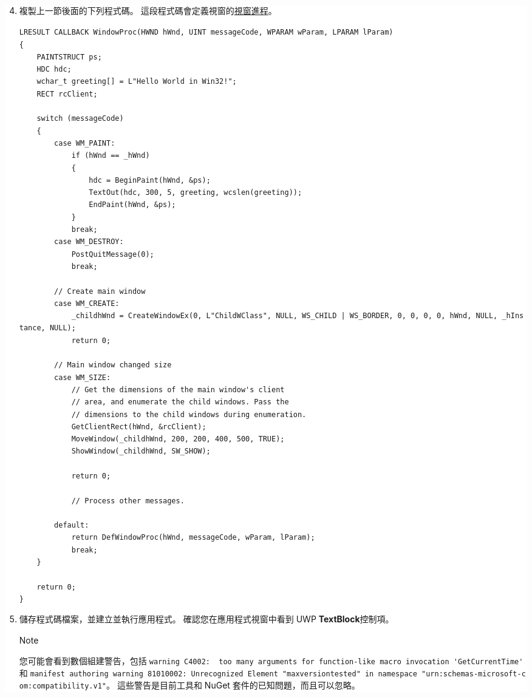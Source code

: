 4. 複製上一節後面的下列程式碼。 這段程式碼會定義視窗的[視窗進程](https://docs.microsoft.com/en-us/windows/win32/learnwin32/writing-the-window-procedure)。

    ```cppwinrt
    LRESULT CALLBACK WindowProc(HWND hWnd, UINT messageCode, WPARAM wParam, LPARAM lParam)
    {
        PAINTSTRUCT ps;
        HDC hdc;
        wchar_t greeting[] = L"Hello World in Win32!";
        RECT rcClient;

        switch (messageCode)
        {
            case WM_PAINT:
                if (hWnd == _hWnd)
                {
                    hdc = BeginPaint(hWnd, &ps);
                    TextOut(hdc, 300, 5, greeting, wcslen(greeting));
                    EndPaint(hWnd, &ps);
                }
                break;
            case WM_DESTROY:
                PostQuitMessage(0);
                break;

            // Create main window
            case WM_CREATE:
                _childhWnd = CreateWindowEx(0, L"ChildWClass", NULL, WS_CHILD | WS_BORDER, 0, 0, 0, 0, hWnd, NULL, _hInstance, NULL);
                return 0;

            // Main window changed size
            case WM_SIZE:
                // Get the dimensions of the main window's client
                // area, and enumerate the child windows. Pass the
                // dimensions to the child windows during enumeration.
                GetClientRect(hWnd, &rcClient);
                MoveWindow(_childhWnd, 200, 200, 400, 500, TRUE);
                ShowWindow(_childhWnd, SW_SHOW);

                return 0;

                // Process other messages.

            default:
                return DefWindowProc(hWnd, messageCode, wParam, lParam);
                break;
        }

        return 0;
    }
    ```

5. 儲存程式碼檔案，並建立並執行應用程式。 確認您在應用程式視窗中看到 UWP **TextBlock**控制項。
    > [!NOTE]
    > 您可能會看到數個組建警告，包括 `warning C4002:  too many arguments for function-like macro invocation 'GetCurrentTime'` 和 `manifest authoring warning 81010002: Unrecognized Element "maxversiontested" in namespace "urn:schemas-microsoft-com:compatibility.v1"`。 這些警告是目前工具和 NuGet 套件的已知問題，而且可以忽略。
